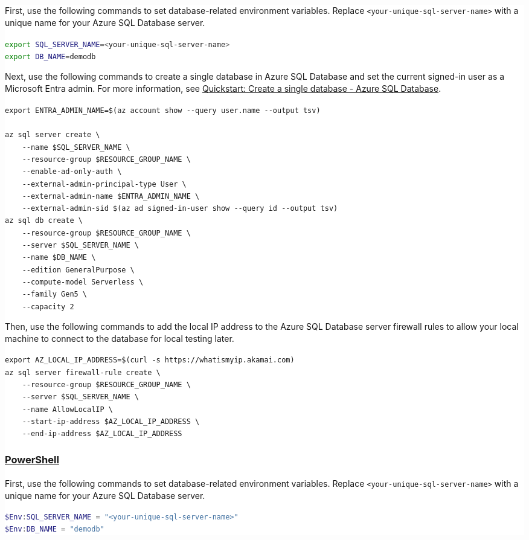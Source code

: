 First, use the following commands to set database-related environment variables. Replace `<your-unique-sql-server-name>` with a unique name for your Azure SQL Database server.

```bash
export SQL_SERVER_NAME=<your-unique-sql-server-name>
export DB_NAME=demodb
```

Next, use the following commands to create a single database in Azure SQL Database and set the current signed-in user as a Microsoft Entra admin. For more information, see [Quickstart: Create a single database - Azure SQL Database](/azure/azure-sql/database/single-database-create-quickstart?view=azuresql-db&preserve-view=true&tabs=azure-cli).

```azurecli
export ENTRA_ADMIN_NAME=$(az account show --query user.name --output tsv)

az sql server create \
    --name $SQL_SERVER_NAME \
    --resource-group $RESOURCE_GROUP_NAME \
    --enable-ad-only-auth \
    --external-admin-principal-type User \
    --external-admin-name $ENTRA_ADMIN_NAME \
    --external-admin-sid $(az ad signed-in-user show --query id --output tsv)
az sql db create \
    --resource-group $RESOURCE_GROUP_NAME \
    --server $SQL_SERVER_NAME \
    --name $DB_NAME \
    --edition GeneralPurpose \
    --compute-model Serverless \
    --family Gen5 \
    --capacity 2
```

Then, use the following commands to add the local IP address to the Azure SQL Database server firewall rules to allow your local machine to connect to the database for local testing later.

```azurecli
export AZ_LOCAL_IP_ADDRESS=$(curl -s https://whatismyip.akamai.com)
az sql server firewall-rule create \
    --resource-group $RESOURCE_GROUP_NAME \
    --server $SQL_SERVER_NAME \
    --name AllowLocalIP \
    --start-ip-address $AZ_LOCAL_IP_ADDRESS \
    --end-ip-address $AZ_LOCAL_IP_ADDRESS
```

### [PowerShell](#tab/in-powershell)

First, use the following commands to set database-related environment variables. Replace `<your-unique-sql-server-name>` with a unique name for your Azure SQL Database server.

```powershell
$Env:SQL_SERVER_NAME = "<your-unique-sql-server-name>"
$Env:DB_NAME = "demodb"
```
